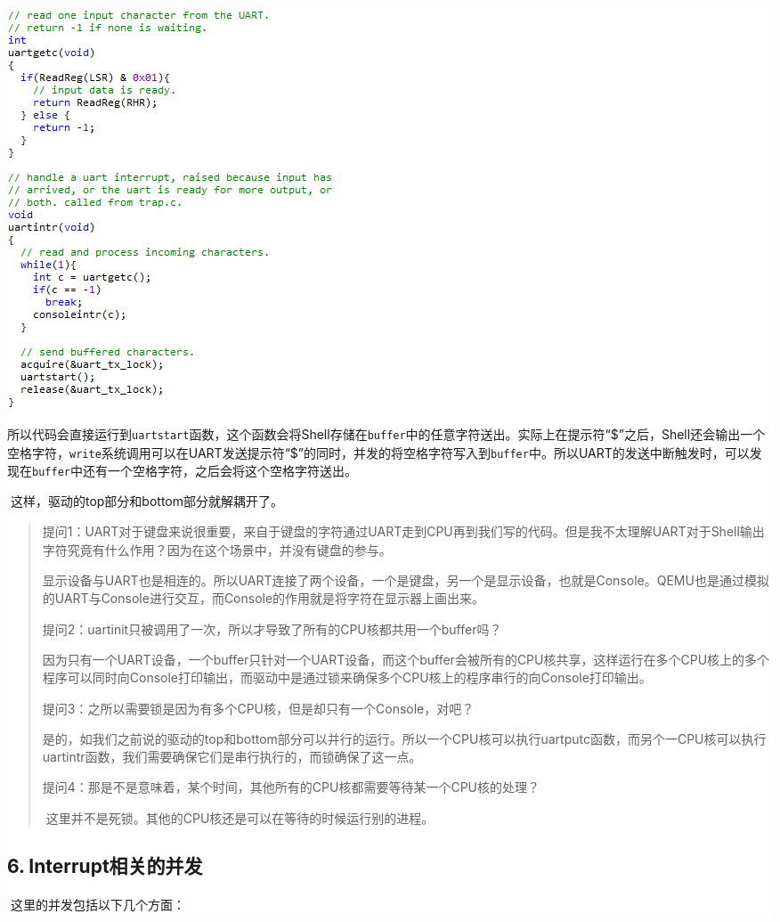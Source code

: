 ![image-20211215103447408](image/image-20211215103447408.png)

​		所以代码会直接运行到`uartstart`函数，这个函数会将Shell存储在`buffer`中的任意字符送出。实际上在提示符“\$”之后，Shell还会输出一个空格字符，`write`系统调用可以在UART发送提示符“\$”的同时，并发的将空格字符写入到`buffer`中。所以UART的发送中断触发时，可以发现在`buffer`中还有一个空格字符，之后会将这个空格字符送出。

​		这样，驱动的top部分和bottom部分就解耦开了。

> ​	提问1：UART对于键盘来说很重要，来自于键盘的字符通过UART走到CPU再到我们写的代码。但是我不太理解UART对于Shell输出字符究竟有什么作用？因为在这个场景中，并没有键盘的参与。
>
> ​	显示设备与UART也是相连的。所以UART连接了两个设备，一个是键盘，另一个是显示设备，也就是Console。QEMU也是通过模拟的UART与Console进行交互，而Console的作用就是将字符在显示器上画出来。
>
> ​	提问2：uartinit只被调用了一次，所以才导致了所有的CPU核都共用一个buffer吗？
>
> ​	因为只有一个UART设备，一个buffer只针对一个UART设备，而这个buffer会被所有的CPU核共享，这样运行在多个CPU核上的多个程序可以同时向Console打印输出，而驱动中是通过锁来确保多个CPU核上的程序串行的向Console打印输出。
>
> ​	提问3：之所以需要锁是因为有多个CPU核，但是却只有一个Console，对吧？
>
> ​	是的，如我们之前说的驱动的top和bottom部分可以并行的运行。所以一个CPU核可以执行uartputc函数，而另个一CPU核可以执行uartintr函数，我们需要确保它们是串行执行的，而锁确保了这一点。
>
> ​	提问4：那是不是意味着，某个时间，其他所有的CPU核都需要等待某一个CPU核的处理？
>
> ​	这里并不是死锁。其他的CPU核还是可以在等待的时候运行别的进程。

## 6. Interrupt相关的并发

​	这里的并发包括以下几个方面：
